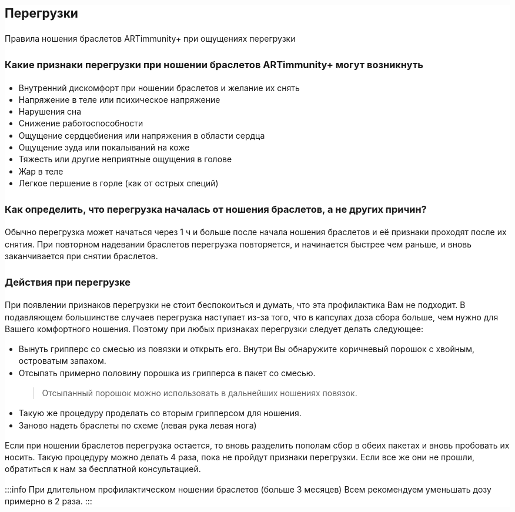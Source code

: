 
## Перегрузки
Правила ношения браслетов ARTimmunity+ при ощущениях перегрузки
### Какие признаки перегрузки при ношении браслетов ARTimmunity+ могут возникнуть
* Внутренний дискомфорт при ношении браслетов и желание их снять
* Напряжение в теле или психическое напряжение
* Нарушения сна
* Снижение работоспособности
* Ощущение сердцебиения или напряжения в области сердца
* Ощущение зуда или покалываний на коже
* Тяжесть или другие неприятные ощущения в голове
* Жар в теле
* Легкое першение в горле (как от острых специй)

### Как определить, что перегрузка началась от ношения браслетов, а не других причин?
Обычно перегрузка может начаться через 1 ч и больше после начала ношения браслетов и её признаки проходят после их снятия. 
При повторном надевании браслетов перегрузка повторяется, и начинается быстрее чем раньше, и вновь заканчивается при снятии браслетов.


### Действия при перегрузке
При появлении признаков перегрузки не стоит беспокоиться и думать, что эта профилактика Вам не подходит. В подавляющем большинстве случаев перегрузка наступает из-за того, что в капсулах доза сбора больше, чем нужно для Вашего комфортного ношения. Поэтому при любых признаках перегрузки следует делать следующее:
* Вынуть грипперс со смесью из повязки и открыть его. Внутри Вы обнаружите коричневый порошок с хвойным, островатым запахом.
* Отсыпать примерно половину порошка из грипперса в пакет со смесью. 
    > Отсыпанный порошок можно использовать в дальнейших ношениях повязок.
* Такую же процедуру проделать со вторым грипперсом для ношения. 
* Заново надеть браслеты по схеме (левая рука левая нога)

Если при ношении браслетов перегрузка остается, то вновь разделить пополам сбор в обеих пакетах и вновь пробовать их носить. Такую процедуру можно делать 4 раза, пока не пройдут признаки перегрузки. 
Если все же они не прошли, обратиться к нам за бесплатной консультацией. 

:::info
 При длительном профилактическом ношении браслетов (больше 3 месяцев) Всем рекомендуем уменьшать дозу примерно в 2 раза.
:::
